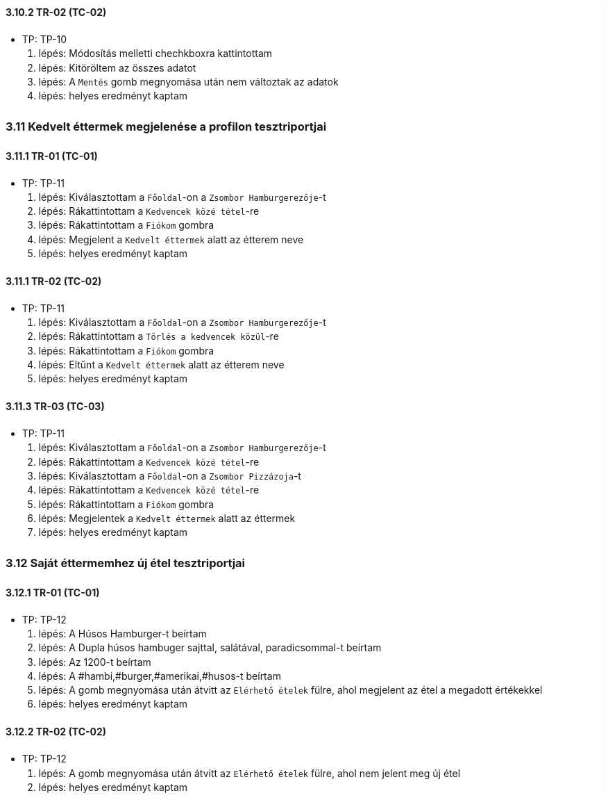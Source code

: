 #### 3.10.2 TR-02 (TC-02)
- TP: TP-10
    1. lépés: Módosítás melletti chechkboxra kattintottam
    2. lépés: Kitöröltem az összes adatot
    3. lépés: A `Mentés` gomb megnyomása után nem változtak az adatok
    4. lépés: helyes eredményt kaptam 

### 3.11 Kedvelt éttermek megjelenése a profilon tesztriportjai

#### 3.11.1 TR-01 (TC-01)
- TP: TP-11
    1. lépés: Kiválasztottam a `Főoldal`-on a `Zsombor Hamburgerezője`-t 
    2. lépés: Rákattintottam a `Kedvencek közé tétel`-re
    3. lépés: Rákattintottam a `Fiókom` gombra
    4. lépés: Megjelent a `Kedvelt éttermek` alatt az étterem neve 
    5. lépés: helyes eredményt kaptam

#### 3.11.1 TR-02 (TC-02)
- TP: TP-11
    1. lépés: Kiválasztottam a `Főoldal`-on a `Zsombor Hamburgerezője`-t 
    2. lépés: Rákattintottam a `Törlés a kedvencek közül`-re
    3. lépés: Rákattintottam a `Fiókom` gombra
    4. lépés: Eltűnt a `Kedvelt éttermek` alatt az étterem neve 
    5. lépés: helyes eredményt kaptam

#### 3.11.3 TR-03 (TC-03)
- TP: TP-11
    1. lépés: Kiválasztottam a `Főoldal`-on a `Zsombor Hamburgerezője`-t 
    2. lépés: Rákattintottam a `Kedvencek közé tétel`-re
    3. lépés: Kiválasztottam a `Főoldal`-on a `Zsombor Pizzázoja`-t 
    4. lépés: Rákattintottam a `Kedvencek közé tétel`-re
    5. lépés: Rákattintottam a `Fiókom` gombra
    6. lépés: Megjelentek a `Kedvelt éttermek` alatt az éttermek 
    7. lépés: helyes eredményt kaptam

### 3.12 Saját éttermemhez új étel tesztriportjai

#### 3.12.1 TR-01 (TC-01)
- TP: TP-12
    1. lépés: A Húsos Hamburger-t beírtam
    2. lépés: A Dupla húsos hambuger sajttal, salátával, paradicsommal-t beírtam
    3. lépés: Az 1200-t beírtam
    4. lépés: A #hambi,#burger,#amerikai,#husos-t beírtam
    5. lépés: A gomb megnyomása után átvitt az `Elérhető ételek` fülre, ahol megjelent az étel a megadott értékekkel
    6. lépés: helyes eredményt kaptam

#### 3.12.2 TR-02 (TC-02)
- TP: TP-12
    1. lépés: A gomb megnyomása után átvitt az `Elérhető ételek` fülre, ahol nem jelent meg új étel
    2. lépés: helyes eredményt kaptam
